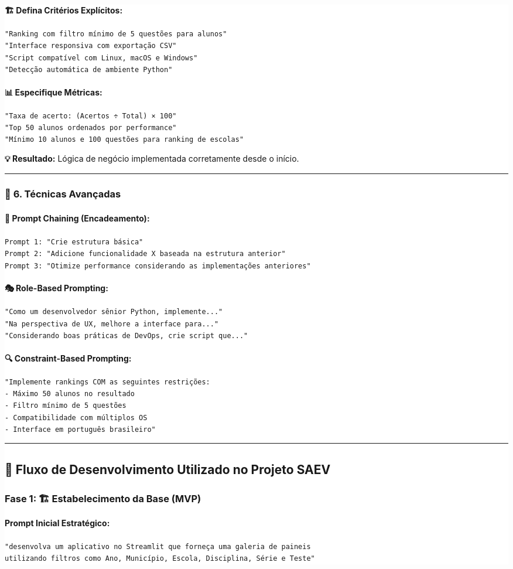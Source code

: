 #### 🏗️ **Defina Critérios Explícitos:**
```
"Ranking com filtro mínimo de 5 questões para alunos"
"Interface responsiva com exportação CSV"
"Script compatível com Linux, macOS e Windows"
"Detecção automática de ambiente Python"
```

#### 📊 **Especifique Métricas:**
```
"Taxa de acerto: (Acertos ÷ Total) × 100"
"Top 50 alunos ordenados por performance"
"Mínimo 10 alunos e 100 questões para ranking de escolas"
```

**💡 Resultado:** Lógica de negócio implementada corretamente desde o início.

---

### 🔧 **6. Técnicas Avançadas**

#### 🎯 **Prompt Chaining (Encadeamento):**
```
Prompt 1: "Crie estrutura básica"
Prompt 2: "Adicione funcionalidade X baseada na estrutura anterior"  
Prompt 3: "Otimize performance considerando as implementações anteriores"
```

#### 🎭 **Role-Based Prompting:**
```
"Como um desenvolvedor sênior Python, implemente..."
"Na perspectiva de UX, melhore a interface para..."
"Considerando boas práticas de DevOps, crie script que..."
```

#### 🔍 **Constraint-Based Prompting:**
```
"Implemente rankings COM as seguintes restrições:
- Máximo 50 alunos no resultado
- Filtro mínimo de 5 questões
- Compatibilidade com múltiplos OS
- Interface em português brasileiro"
```

---

## 🚀 Fluxo de Desenvolvimento Utilizado no Projeto SAEV

### **Fase 1: 🏗️ Estabelecimento da Base (MVP)**

#### **Prompt Inicial Estratégico:**
```
"desenvolva um aplicativo no Streamlit que forneça uma galeria de paineis 
utilizando filtros como Ano, Município, Escola, Disciplina, Série e Teste"
```
